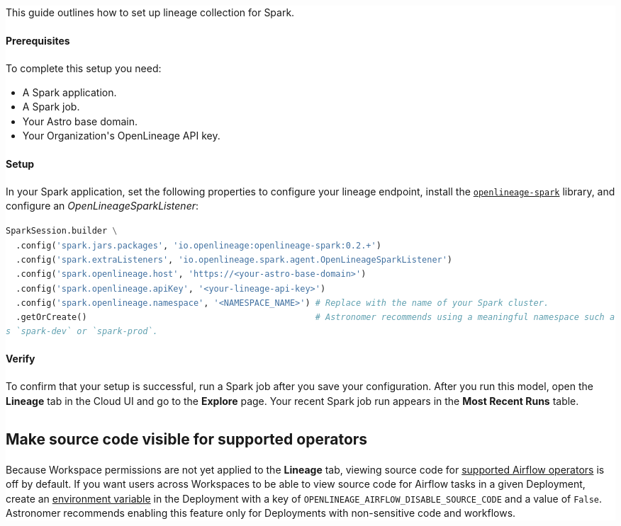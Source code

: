 <TabItem value="spark">

This guide outlines how to set up lineage collection for Spark.

#### Prerequisites

To complete this setup you need:

- A Spark application.
- A Spark job.
- Your Astro base domain.
- Your Organization's OpenLineage API key.

#### Setup

In your Spark application, set the following properties to configure your lineage endpoint, install the [`openlineage-spark`](https://search.maven.org/artifact/io.openlineage/openlineage-spark) library, and configure an _OpenLineageSparkListener_:

   ```python
   SparkSession.builder \
     .config('spark.jars.packages', 'io.openlineage:openlineage-spark:0.2.+')
     .config('spark.extraListeners', 'io.openlineage.spark.agent.OpenLineageSparkListener')
     .config('spark.openlineage.host', 'https://<your-astro-base-domain>')
     .config('spark.openlineage.apiKey', '<your-lineage-api-key>')
     .config('spark.openlineage.namespace', '<NAMESPACE_NAME>') # Replace with the name of your Spark cluster.
     .getOrCreate()                                             # Astronomer recommends using a meaningful namespace such as `spark-dev` or `spark-prod`.
   ```

#### Verify

To confirm that your setup is successful, run a Spark job after you save your configuration. After you run this model, open the **Lineage** tab in the Cloud UI and go to the **Explore** page. Your recent Spark job run appears in the **Most Recent Runs** table.

</TabItem>
</Tabs>

## Make source code visible for supported operators

Because Workspace permissions are not yet applied to the **Lineage** tab, viewing source code for [supported Airflow operators](data-lineage-support-and-compatibility.md#supported-airflow-operators) is off by default. If you want users across Workspaces to be able to view source code for Airflow tasks in a given Deployment, create an [environment variable](environment-variables.md) in the Deployment with a key of `OPENLINEAGE_AIRFLOW_DISABLE_SOURCE_CODE` and a value of `False`. Astronomer recommends enabling this feature only for Deployments with non-sensitive code and workflows.
